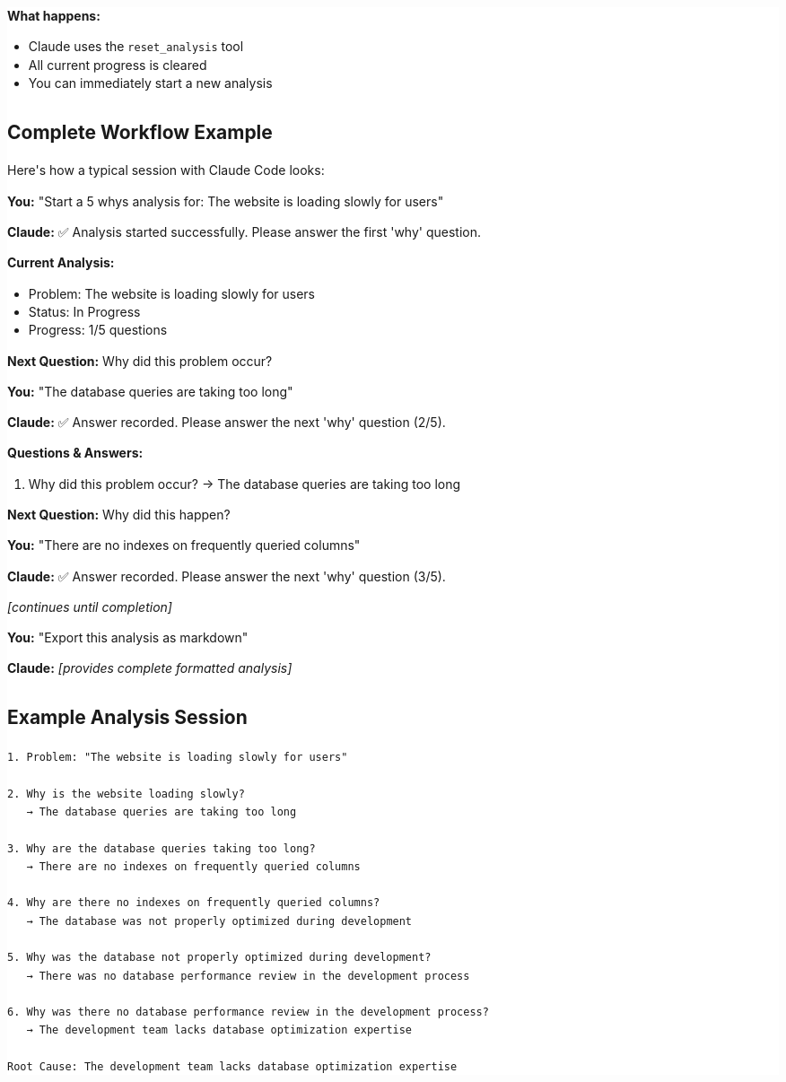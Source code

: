 **What happens:**
- Claude uses the `reset_analysis` tool
- All current progress is cleared
- You can immediately start a new analysis

## Complete Workflow Example

Here's how a typical session with Claude Code looks:

**You:** "Start a 5 whys analysis for: The website is loading slowly for users"

**Claude:** ✅ Analysis started successfully. Please answer the first 'why' question.

**Current Analysis:**
- Problem: The website is loading slowly for users
- Status: In Progress
- Progress: 1/5 questions

**Next Question:**
Why did this problem occur?

**You:** "The database queries are taking too long"

**Claude:** ✅ Answer recorded. Please answer the next 'why' question (2/5).

**Questions & Answers:**
1. Why did this problem occur?
   → The database queries are taking too long

**Next Question:**
Why did this happen?

**You:** "There are no indexes on frequently queried columns"

**Claude:** ✅ Answer recorded. Please answer the next 'why' question (3/5).

*[continues until completion]*

**You:** "Export this analysis as markdown"

**Claude:** *[provides complete formatted analysis]*

## Example Analysis Session

```
1. Problem: "The website is loading slowly for users"
   
2. Why is the website loading slowly?
   → The database queries are taking too long
   
3. Why are the database queries taking too long?
   → There are no indexes on frequently queried columns
   
4. Why are there no indexes on frequently queried columns?
   → The database was not properly optimized during development
   
5. Why was the database not properly optimized during development?
   → There was no database performance review in the development process
   
6. Why was there no database performance review in the development process?
   → The development team lacks database optimization expertise

Root Cause: The development team lacks database optimization expertise
```
